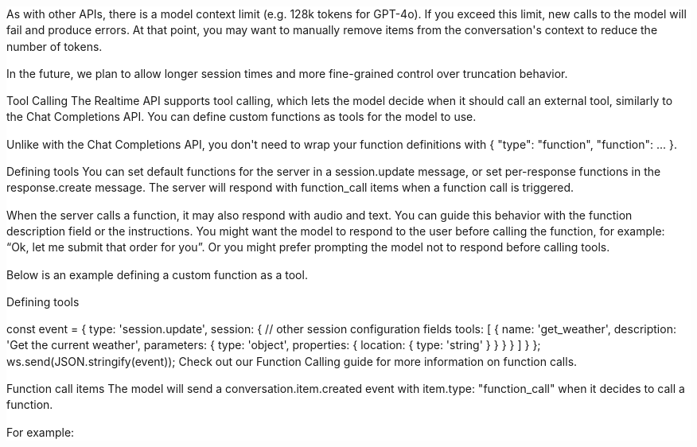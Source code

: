 As with other APIs, there is a model context limit (e.g. 128k tokens for GPT-4o). If you exceed this limit, new calls to the model will fail and produce errors. At that point, you may want to manually remove items from the conversation's context to reduce the number of tokens.

In the future, we plan to allow longer session times and more fine-grained control over truncation behavior.

Tool Calling
The Realtime API supports tool calling, which lets the model decide when it should call an external tool, similarly to the Chat Completions API. You can define custom functions as tools for the model to use.

Unlike with the Chat Completions API, you don't need to wrap your function definitions with { "type": "function", "function": ... }.

Defining tools
You can set default functions for the server in a session.update message, or set per-response functions in the response.create message. The server will respond with function_call items when a function call is triggered.

When the server calls a function, it may also respond with audio and text. You can guide this behavior with the function description field or the instructions. You might want the model to respond to the user before calling the function, for example: “Ok, let me submit that order for you”. Or you might prefer prompting the model not to respond before calling tools.

Below is an example defining a custom function as a tool.

Defining tools

const event = {
  type: 'session.update',
  session: {
    // other session configuration fields
    tools: [
      {
        name: 'get_weather',
        description: 'Get the current weather',
        parameters: {
          type: 'object',
          properties: {
            location: { type: 'string' }
          }
        }
      }
    ]
  }
};
ws.send(JSON.stringify(event));
Check out our Function Calling guide for more information on function calls.

Function call items
The model will send a conversation.item.created event with item.type: "function_call" when it decides to call a function.

For example:
